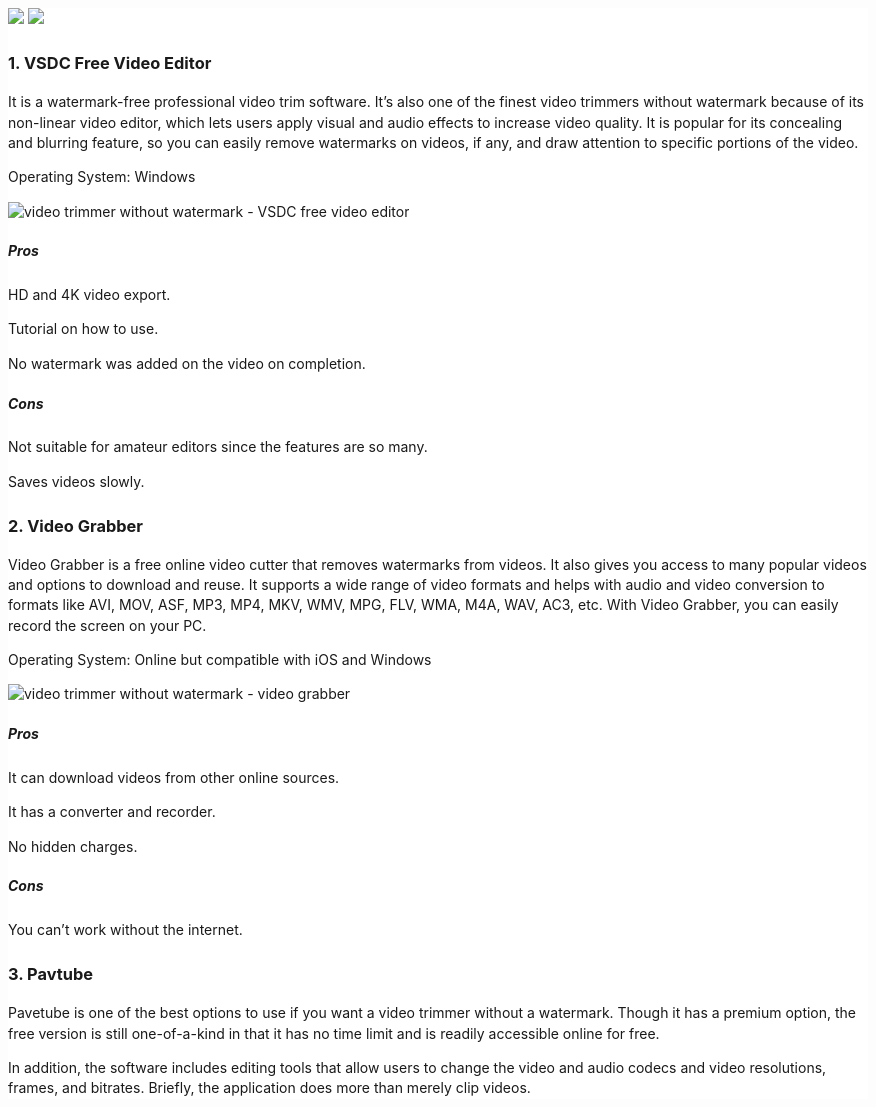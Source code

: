![](https://images.media.io/anieraser/anieraser/article_recommend.png) ![](https://neveragain.allstatics.com/2019/assets/icon/logo/anieraser-square.svg)

### 1\. VSDC Free Video Editor

It is a watermark-free professional video trim software. It’s also one of the finest video trimmers without watermark because of its non-linear video editor, which lets users apply visual and audio effects to increase video quality. It is popular for its concealing and blurring feature, so you can easily remove watermarks on videos, if any, and draw attention to specific portions of the video.

Operating System: Windows

![video trimmer without watermark - VSDC free video editor](https://images.wondershare.com/filmora/article-images/2022/03/video-trimmer-without-watermark-2.jpg)

##### Pros

HD and 4K video export.

Tutorial on how to use.

No watermark was added on the video on completion.

##### Cons

Not suitable for amateur editors since the features are so many.

Saves videos slowly.

### 2\. Video Grabber

Video Grabber is a free online video cutter that removes watermarks from videos. It also gives you access to many popular videos and options to download and reuse. It supports a wide range of video formats and helps with audio and video conversion to formats like AVI, MOV, ASF, MP3, MP4, MKV, WMV, MPG, FLV, WMA, M4A, WAV, AC3, etc. With Video Grabber, you can easily record the screen on your PC.

Operating System: Online but compatible with iOS and Windows

![video trimmer without watermark - video grabber](https://images.wondershare.com/filmora/article-images/2022/03/video-trimmer-without-watermark-3.jpg)

##### Pros

It can download videos from other online sources.

It has a converter and recorder.

No hidden charges.

##### Cons

You can’t work without the internet.

### 3\. Pavtube

Pavetube is one of the best options to use if you want a video trimmer without a watermark. Though it has a premium option, the free version is still one-of-a-kind in that it has no time limit and is readily accessible online for free.

In addition, the software includes editing tools that allow users to change the video and audio codecs and video resolutions, frames, and bitrates. Briefly, the application does more than merely clip videos.
